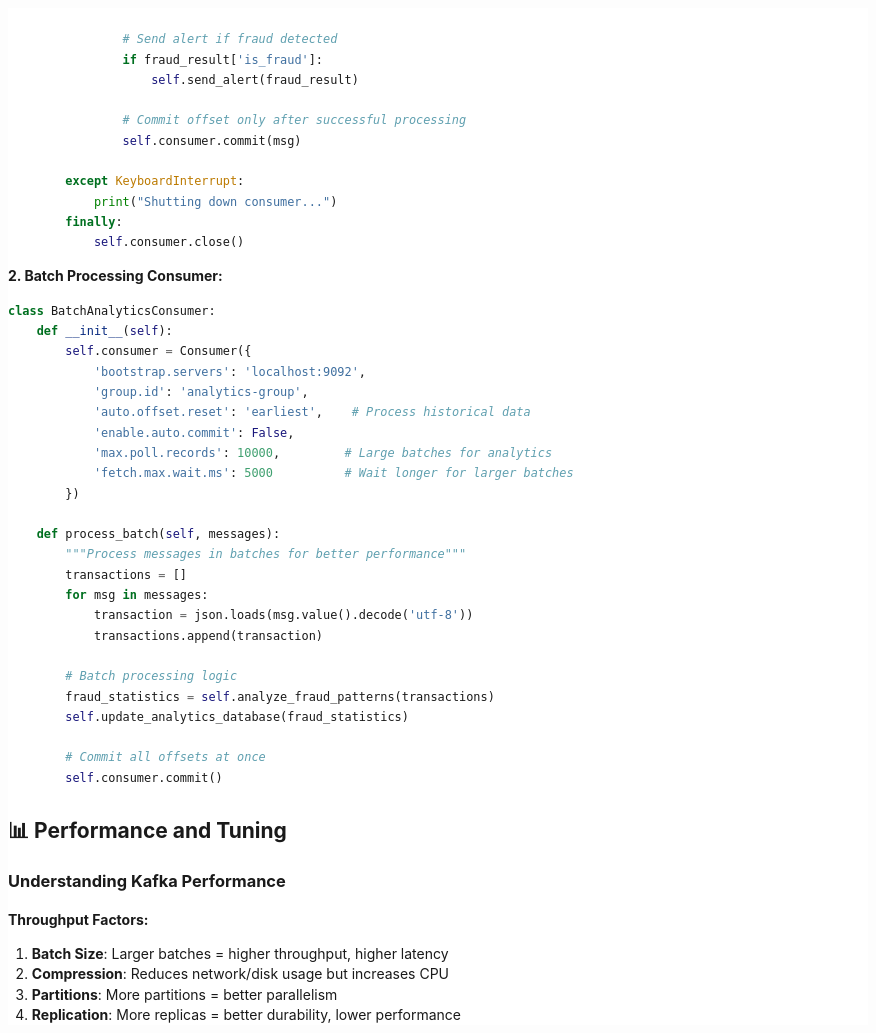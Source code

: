 ```python
                
                # Send alert if fraud detected
                if fraud_result['is_fraud']:
                    self.send_alert(fraud_result)
                
                # Commit offset only after successful processing
                self.consumer.commit(msg)
                
        except KeyboardInterrupt:
            print("Shutting down consumer...")
        finally:
            self.consumer.close()
```

**2. Batch Processing Consumer:**
```python
class BatchAnalyticsConsumer:
    def __init__(self):
        self.consumer = Consumer({
            'bootstrap.servers': 'localhost:9092',
            'group.id': 'analytics-group',
            'auto.offset.reset': 'earliest',    # Process historical data
            'enable.auto.commit': False,
            'max.poll.records': 10000,         # Large batches for analytics
            'fetch.max.wait.ms': 5000          # Wait longer for larger batches
        })
        
    def process_batch(self, messages):
        """Process messages in batches for better performance"""
        transactions = []
        for msg in messages:
            transaction = json.loads(msg.value().decode('utf-8'))
            transactions.append(transaction)
        
        # Batch processing logic
        fraud_statistics = self.analyze_fraud_patterns(transactions)
        self.update_analytics_database(fraud_statistics)
        
        # Commit all offsets at once
        self.consumer.commit()
```

## 📊 Performance and Tuning

### Understanding Kafka Performance

**Throughput Factors:**
1. **Batch Size**: Larger batches = higher throughput, higher latency
2. **Compression**: Reduces network/disk usage but increases CPU
3. **Partitions**: More partitions = better parallelism
4. **Replication**: More replicas = better durability, lower performance
